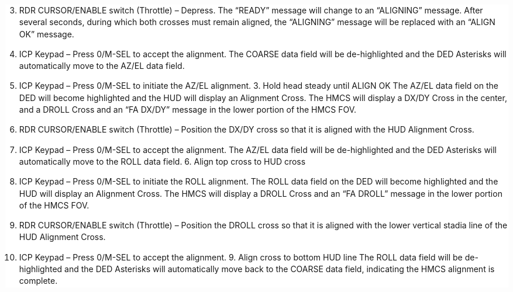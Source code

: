 3.   RDR CURSOR/ENABLE switch (Throttle) – Depress.
     The “READY” message will change to an “ALIGNING”
     message. After several seconds, during which both crosses
     must remain aligned, the “ALIGNING” message will be
     replaced with an “ALIGN OK” message.
4.   ICP Keypad – Press 0/M-SEL to accept the alignment.
     The COARSE data field will be de-highlighted and the DED
     Asterisks will automatically move to the AZ/EL data field.
5.   ICP Keypad – Press 0/M-SEL to initiate the AZ/EL alignment.
                                                                          3. Hold head steady until ALIGN
                                                                                        OK
     The AZ/EL data field on the DED will become highlighted and
     the HUD will display an Alignment Cross. The HMCS will
     display a DX/DY Cross in the center, and a DROLL Cross and
     an “FA DX/DY” message in the lower portion of the HMCS
     FOV.
6.   RDR CURSOR/ENABLE switch (Throttle) – Position the DX/DY
     cross so that it is aligned with the HUD Alignment Cross.
7.   ICP Keypad – Press 0/M-SEL to accept the alignment.
     The AZ/EL data field will be de-highlighted and the DED
     Asterisks will automatically move to the ROLL data field.             6. Align top cross to HUD cross

8.   ICP Keypad – Press 0/M-SEL to initiate the ROLL alignment.
     The ROLL data field on the DED will become highlighted and
     the HUD will display an Alignment Cross. The HMCS will
     display a DROLL Cross and an “FA DROLL” message in the
     lower portion of the HMCS FOV.
9.   RDR CURSOR/ENABLE switch (Throttle) – Position the DROLL
     cross so that it is aligned with the lower vertical stadia line of
     the HUD Alignment Cross.
10. ICP Keypad – Press 0/M-SEL to accept the alignment.
                                                                          9. Align cross to bottom HUD line
     The ROLL data field will be de-highlighted and the DED
     Asterisks will automatically move back to the COARSE data
     field, indicating the HMCS alignment is complete.
